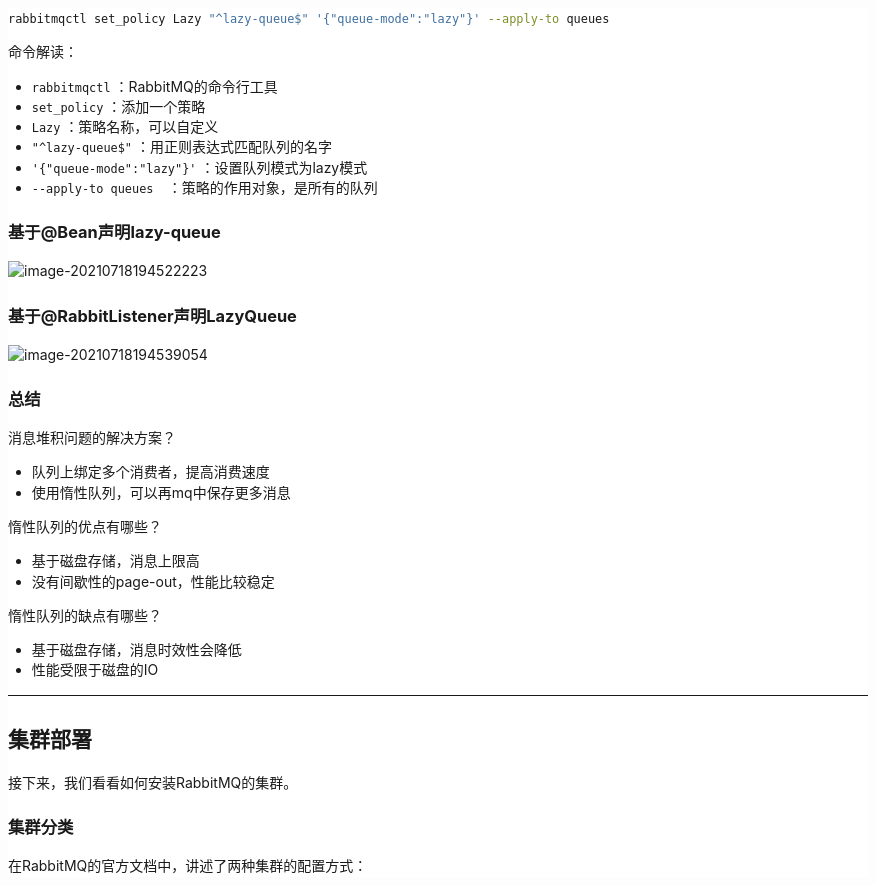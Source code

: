 ```sh
rabbitmqctl set_policy Lazy "^lazy-queue$" '{"queue-mode":"lazy"}' --apply-to queues  
```

命令解读：

- `rabbitmqctl` ：RabbitMQ的命令行工具
- `set_policy` ：添加一个策略
- `Lazy` ：策略名称，可以自定义
- `"^lazy-queue$"` ：用正则表达式匹配队列的名字
- `'{"queue-mode":"lazy"}'` ：设置队列模式为lazy模式
- `--apply-to queues  `：策略的作用对象，是所有的队列



### 基于@Bean声明lazy-queue

![image-20210718194522223](MD图片/🌸MQ高级.assets/image-20210718194522223.png)

### 基于@RabbitListener声明LazyQueue

![image-20210718194539054](MD图片/🌸MQ高级.assets/image-20210718194539054.png)





### 总结

消息堆积问题的解决方案？

- 队列上绑定多个消费者，提高消费速度
- 使用惰性队列，可以再mq中保存更多消息

惰性队列的优点有哪些？

- 基于磁盘存储，消息上限高
- 没有间歇性的page-out，性能比较稳定

惰性队列的缺点有哪些？

- 基于磁盘存储，消息时效性会降低
- 性能受限于磁盘的IO



<hr>







## 集群部署

接下来，我们看看如何安装RabbitMQ的集群。

### 集群分类

在RabbitMQ的官方文档中，讲述了两种集群的配置方式：
